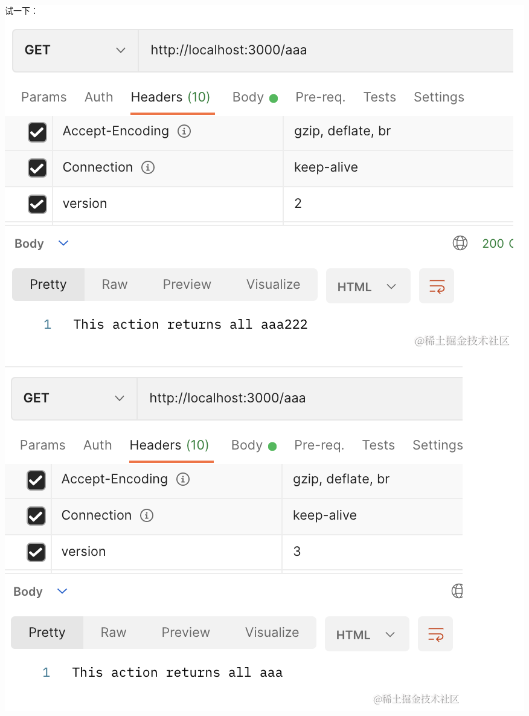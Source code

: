 试一下：

![](./images/860fb89a3c8e43f8921e4fffe6ed80e9~tplv-k3u1fbpfcp-jj-mark:0:0:0:0:q75.image.png)

![](./images/3edf83a92cf5454cb86fb9ec9820c931~tplv-k3u1fbpfcp-jj-mark:0:0:0:0:q75.image.png)
